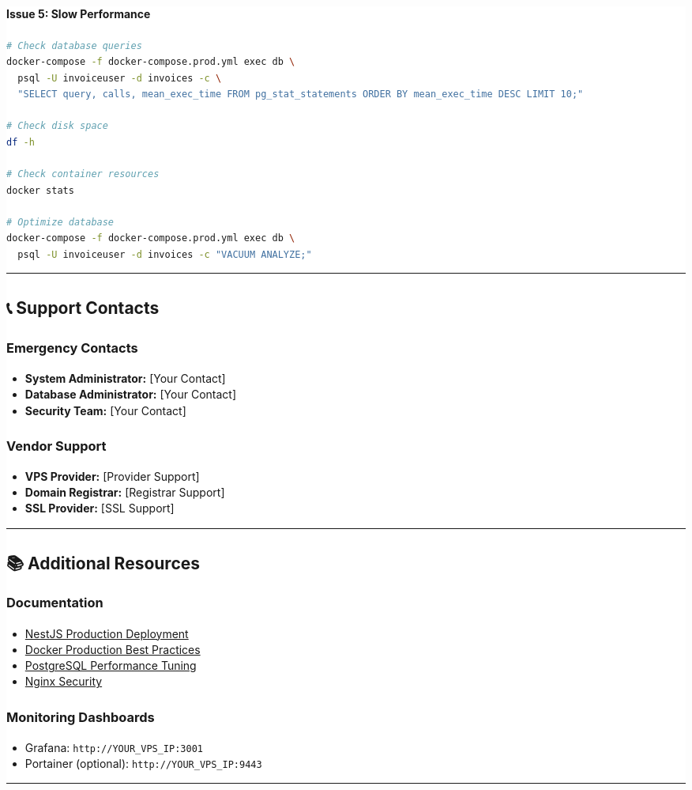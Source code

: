 #### Issue 5: Slow Performance

```bash
# Check database queries
docker-compose -f docker-compose.prod.yml exec db \
  psql -U invoiceuser -d invoices -c \
  "SELECT query, calls, mean_exec_time FROM pg_stat_statements ORDER BY mean_exec_time DESC LIMIT 10;"

# Check disk space
df -h

# Check container resources
docker stats

# Optimize database
docker-compose -f docker-compose.prod.yml exec db \
  psql -U invoiceuser -d invoices -c "VACUUM ANALYZE;"
```

---

## 📞 Support Contacts

### Emergency Contacts
- **System Administrator:** [Your Contact]
- **Database Administrator:** [Your Contact]
- **Security Team:** [Your Contact]

### Vendor Support
- **VPS Provider:** [Provider Support]
- **Domain Registrar:** [Registrar Support]
- **SSL Provider:** [SSL Support]

---

## 📚 Additional Resources

### Documentation
- [NestJS Production Deployment](https://docs.nestjs.com/deployment)
- [Docker Production Best Practices](https://docs.docker.com/develop/dev-best-practices/)
- [PostgreSQL Performance Tuning](https://wiki.postgresql.org/wiki/Performance_Optimization)
- [Nginx Security](https://www.nginx.com/blog/nginx-security-best-practices/)

### Monitoring Dashboards
- Grafana: `http://YOUR_VPS_IP:3001`
- Portainer (optional): `http://YOUR_VPS_IP:9443`

---
